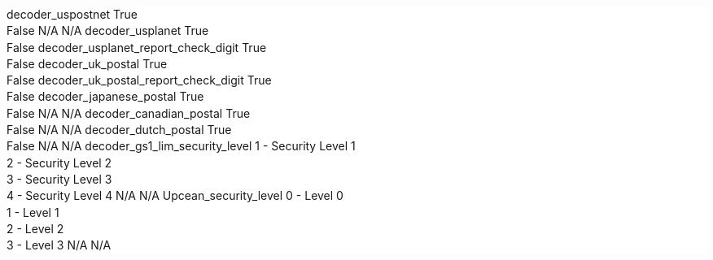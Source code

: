   <tr>
	<td>decoder_uspostnet</td>
	<td>True<br>False</td>
	<td>N/A</td>
	<td>N/A</td>
  </tr>

  <tr>
	<td>decoder_usplanet</td>
	<td>True<br>False</td>
	<td>decoder_usplanet_report_check_digit</td>
	<td>True<br>False</td>
  </tr>

  <tr>
	<td>decoder_uk_postal</td>
	<td>True<br>False</td>
	<td>decoder_uk_postal_report_check_digit</td>
	<td>True<br>False</td>
  </tr>

  <tr>
	<td>decoder_japanese_postal</td>
	<td>True<br>False</td>
	<td>N/A</td>
	<td>N/A</td>
  </tr>

  <tr>
	<td>decoder_canadian_postal</td>
	<td>True<br>False</td>
	<td>N/A</td>
	<td>N/A</td>
  </tr>

  <tr>
	<td>decoder_dutch_postal</td>
	<td>True<br>False</td>
	<td>N/A</td>
	<td>N/A</td>
  </tr>

  <tr>
	<td>decoder_gs1_lim_security_level</td>
	<td>1 - Security Level 1<br>2 - Security Level 2<br>3 - Security Level 3<br>4 - Security Level 4</td>
	<td>N/A</td>
	<td>N/A</td>
  </tr>

  <tr>
	<td>Upcean_security_level</td>
	<td>0 - Level 0<br>1 - Level 1<br>2 - Level 2<br>3 - Level 3</td>
	<td>N/A</td>
	<td>N/A</td>
  </tr>
